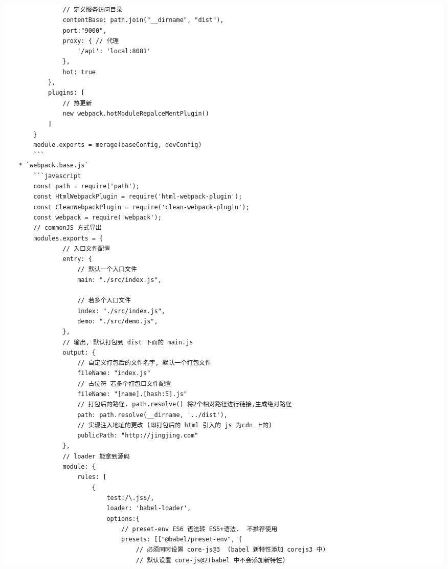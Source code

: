                     // 定义服务访问目录
                    contentBase: path.join("__dirname", "dist"),
                    port:"9000",
                    proxy: { // 代理
                        '/api': 'local:8081'
                    },
                    hot: true
                },
                plugins: [
                    // 热更新
                    new webpack.hotModuleRepalceMentPlugin()
                ]
            }
            module.exports = merage(baseConfig, devConfig)
            ```
        * `webpack.base.js`
            ```javascript
            const path = require('path');
            const HtmlWebpackPlugin = require('html-webpack-plugin');
            const CleanWebpackPlugin = require('clean-webpack-plugin');
            const webpack = require('webpack');
            // commonJS 方式导出
            modules.exports = { 
                    // 入口文件配置
                    entry: {
                        // 默认一个入口文件
                        main: "./src/index.js",

                        // 若多个入口文件
                        index: "./src/index.js",
                        demo: "./src/demo.js",
                    },
                    // 输出, 默认打包到 dist 下面的 main.js
                    output: {
                        // 自定义打包后的文件名字, 默认一个打包文件
                        fileName: "index.js" 
                        // 占位符 若多个打包口文件配置
                        fileName: "[name].[hash:5].js"
                        // 打包后的路径. path.resolve() 将2个相对路径进行链接,生成绝对路径
                        path: path.resolve(__dirname, '../dist'),
                        // 实现注入地址的更改 (即打包后的 html 引入的 js 为cdn 上的)
                        publicPath: "http://jingjing.com"
                    },
                    // loader 能拿到源码
                    module: {
                        rules: [
                            {
                                test:/\.js$/,
                                loader: 'babel-loader',  
                                options:{
                                    // preset-env ES6 语法转 ES5+语法.  不推荐使用
                                    presets: [["@babel/preset-env", {
                                        // 必须同时设置 core-js@3  (babel 新特性添加 corejs3 中)
                                        // 默认设置 core-js@2(babel 中不会添加新特性)
